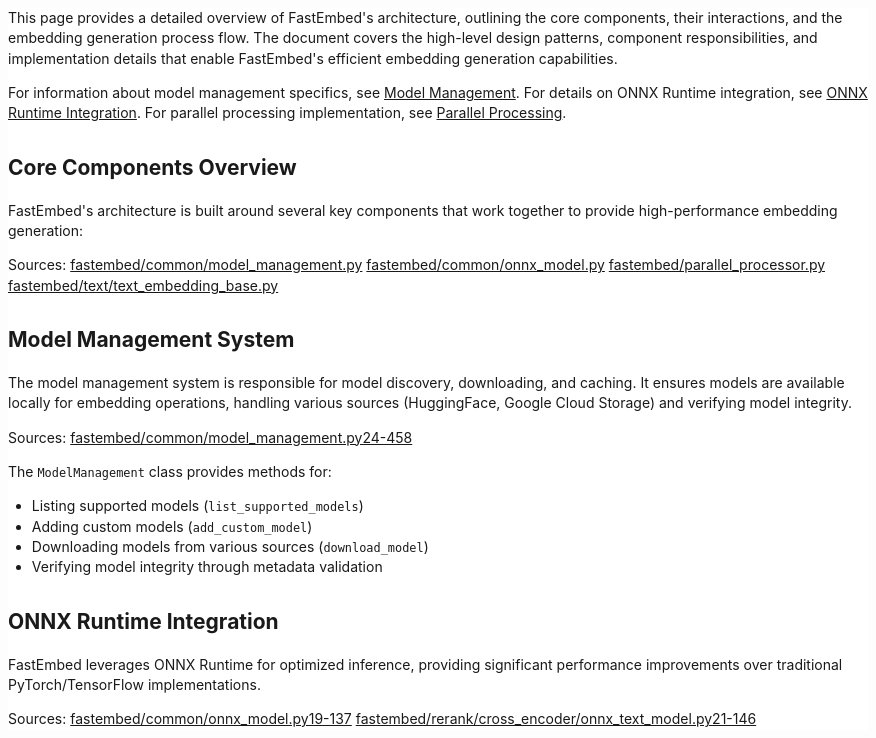 This page provides a detailed overview of FastEmbed's architecture, outlining the core components, their interactions, and the embedding generation process flow. The document covers the high-level design patterns, component responsibilities, and implementation details that enable FastEmbed's efficient embedding generation capabilities.

For information about model management specifics, see [Model Management](qdrant/fastembed/4.1-model-management.md). For details on ONNX Runtime integration, see [ONNX Runtime Integration](qdrant/fastembed/4.2-onnx-runtime-integration.md). For parallel processing implementation, see [Parallel Processing](qdrant/fastembed/4.3-parallel-processing.md).

## Core Components Overview

FastEmbed's architecture is built around several key components that work together to provide high-performance embedding generation:

```
```

Sources: [fastembed/common/model\_management.py](https://github.com/qdrant/fastembed/blob/b785640b/fastembed/common/model_management.py) [fastembed/common/onnx\_model.py](https://github.com/qdrant/fastembed/blob/b785640b/fastembed/common/onnx_model.py) [fastembed/parallel\_processor.py](https://github.com/qdrant/fastembed/blob/b785640b/fastembed/parallel_processor.py) [fastembed/text/text\_embedding\_base.py](https://github.com/qdrant/fastembed/blob/b785640b/fastembed/text/text_embedding_base.py)

## Model Management System

The model management system is responsible for model discovery, downloading, and caching. It ensures models are available locally for embedding operations, handling various sources (HuggingFace, Google Cloud Storage) and verifying model integrity.

```
```

Sources: [fastembed/common/model\_management.py24-458](https://github.com/qdrant/fastembed/blob/b785640b/fastembed/common/model_management.py#L24-L458)

The `ModelManagement` class provides methods for:

- Listing supported models (`list_supported_models`)
- Adding custom models (`add_custom_model`)
- Downloading models from various sources (`download_model`)
- Verifying model integrity through metadata validation

## ONNX Runtime Integration

FastEmbed leverages ONNX Runtime for optimized inference, providing significant performance improvements over traditional PyTorch/TensorFlow implementations.

```
```

Sources: [fastembed/common/onnx\_model.py19-137](https://github.com/qdrant/fastembed/blob/b785640b/fastembed/common/onnx_model.py#L19-L137) [fastembed/rerank/cross\_encoder/onnx\_text\_model.py21-146](https://github.com/qdrant/fastembed/blob/b785640b/fastembed/rerank/cross_encoder/onnx_text_model.py#L21-L146)
